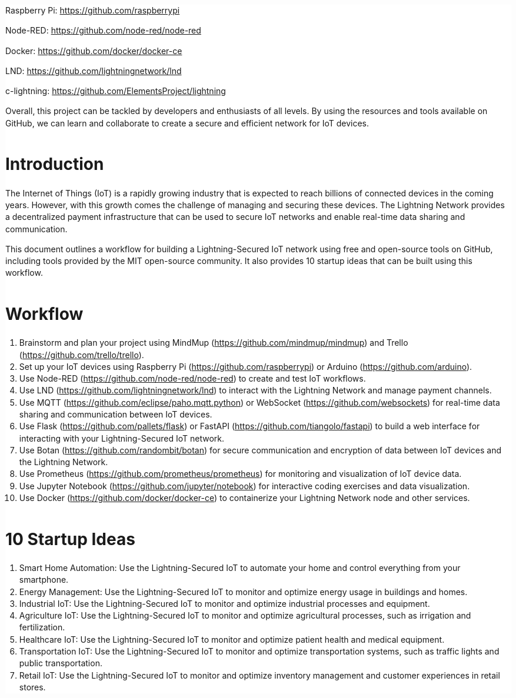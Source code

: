 Raspberry Pi: <https://github.com/raspberrypi>

Node-RED: <https://github.com/node-red/node-red>

Docker: <https://github.com/docker/docker-ce>

LND: <https://github.com/lightningnetwork/lnd>

c-lightning: <https://github.com/ElementsProject/lightning>

Overall, this project can be tackled by developers and enthusiasts of all levels. By using the resources and tools available on GitHub, we can learn and collaborate to create a secure and efficient network for IoT devices.

# Introduction

The Internet of Things (IoT) is a rapidly growing industry that is expected to reach billions of connected devices in the coming years. However, with this growth comes the challenge of managing and securing these devices. The Lightning Network provides a decentralized payment infrastructure that can be used to secure IoT networks and enable real-time data sharing and communication.

This document outlines a workflow for building a Lightning-Secured IoT network using free and open-source tools on GitHub, including tools provided by the MIT open-source community. It also provides 10 startup ideas that can be built using this workflow.

# Workflow

1. Brainstorm and plan your project using MindMup (<https://github.com/mindmup/mindmup>) and Trello (<https://github.com/trello/trello>).
2. Set up your IoT devices using Raspberry Pi (<https://github.com/raspberrypi>) or Arduino (<https://github.com/arduino>).
3. Use Node-RED (<https://github.com/node-red/node-red>) to create and test IoT workflows.
4. Use LND (<https://github.com/lightningnetwork/lnd>) to interact with the Lightning Network and manage payment channels.
5. Use MQTT (<https://github.com/eclipse/paho.mqtt.python>) or WebSocket (<https://github.com/websockets>) for real-time data sharing and communication between IoT devices.
6. Use Flask (<https://github.com/pallets/flask>) or FastAPI (<https://github.com/tiangolo/fastapi>) to build a web interface for interacting with your Lightning-Secured IoT network.
7. Use Botan (<https://github.com/randombit/botan>) for secure communication and encryption of data between IoT devices and the Lightning Network.
8. Use Prometheus (<https://github.com/prometheus/prometheus>) for monitoring and visualization of IoT device data.
9. Use Jupyter Notebook (<https://github.com/jupyter/notebook>) for interactive coding exercises and data visualization.
10. Use Docker (<https://github.com/docker/docker-ce>) to containerize your Lightning Network node and other services.

# 10 Startup Ideas

1. Smart Home Automation: Use the Lightning-Secured IoT to automate your home and control everything from your smartphone.
2. Energy Management: Use the Lightning-Secured IoT to monitor and optimize energy usage in buildings and homes.
3. Industrial IoT: Use the Lightning-Secured IoT to monitor and optimize industrial processes and equipment.
4. Agriculture IoT: Use the Lightning-Secured IoT to monitor and optimize agricultural processes, such as irrigation and fertilization.
5. Healthcare IoT: Use the Lightning-Secured IoT to monitor and optimize patient health and medical equipment.
6. Transportation IoT: Use the Lightning-Secured IoT to monitor and optimize transportation systems, such as traffic lights and public transportation.
7. Retail IoT: Use the Lightning-Secured IoT to monitor and optimize inventory management and customer experiences in retail stores.